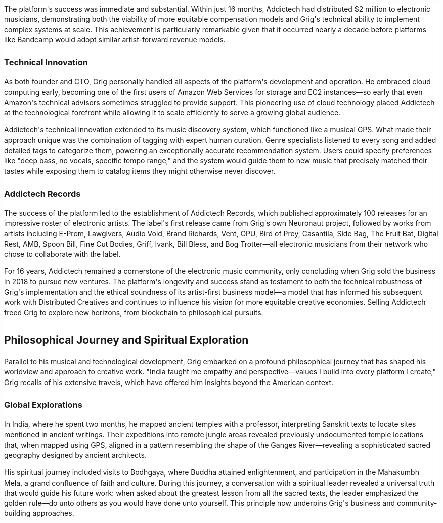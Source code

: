 The platform's success was immediate and substantial. Within just 16 months, Addictech had distributed $2 million to electronic musicians, demonstrating both the viability of more equitable compensation models and Grig's technical ability to implement complex systems at scale. This achievement is particularly remarkable given that it occurred nearly a decade before platforms like Bandcamp would adopt similar artist-forward revenue models.

### Technical Innovation

As both founder and CTO, Grig personally handled all aspects of the platform's development and operation. He embraced cloud computing early, becoming one of the first users of Amazon Web Services for storage and EC2 instances—so early that even Amazon's technical advisors sometimes struggled to provide support. This pioneering use of cloud technology placed Addictech at the technological forefront while allowing it to scale efficiently to serve a growing global audience.

Addictech's technical innovation extended to its music discovery system, which functioned like a musical GPS. What made their approach unique was the combination of tagging with expert human curation. Genre specialists listened to every song and added detailed tags to categorize them, powering an exceptionally accurate recommendation system. Users could specify preferences like "deep bass, no vocals, specific tempo range," and the system would guide them to new music that precisely matched their tastes while exposing them to catalog items they might otherwise never discover.

### Addictech Records

The success of the platform led to the establishment of Addictech Records, which published approximately 100 releases for an impressive roster of electronic artists. The label's first release came from Grig's own Neuronaut project, followed by works from artists including E-Prom, Lawgivers, Audio Void, Brand Richards, Vent, OPU, Bird of Prey, Casantila, Side Bag, The Fruit Bat, Digital Rest, AMB, Spoon Bill, Fine Cut Bodies, Griff, Ivank, Bill Bless, and Bog Trotter—all electronic musicians from their network who chose to collaborate with the label.

For 16 years, Addictech remained a cornerstone of the electronic music community, only concluding when Grig sold the business in 2018 to pursue new ventures. The platform's longevity and success stand as testament to both the technical robustness of Grig's implementation and the ethical soundness of its artist-first business model—a model that has informed his subsequent work with Distributed Creatives and continues to influence his vision for more equitable creative economies. Selling Addictech freed Grig to explore new horizons, from blockchain to philosophical pursuits.

## Philosophical Journey and Spiritual Exploration

Parallel to his musical and technological development, Grig embarked on a profound philosophical journey that has shaped his worldview and approach to creative work. "India taught me empathy and perspective—values I build into every platform I create," Grig recalls of his extensive travels, which have offered him insights beyond the American context.

### Global Explorations

In India, where he spent two months, he mapped ancient temples with a professor, interpreting Sanskrit texts to locate sites mentioned in ancient writings. Their expeditions into remote jungle areas revealed previously undocumented temple locations that, when mapped using GPS, aligned in a pattern resembling the shape of the Ganges River—revealing a sophisticated sacred geography designed by ancient architects.

His spiritual journey included visits to Bodhgaya, where Buddha attained enlightenment, and participation in the Mahakumbh Mela, a grand confluence of faith and culture. During this journey, a conversation with a spiritual leader revealed a universal truth that would guide his future work: when asked about the greatest lesson from all the sacred texts, the leader emphasized the golden rule—do unto others as you would have done unto yourself. This principle now underpins Grig's business and community-building approaches.

